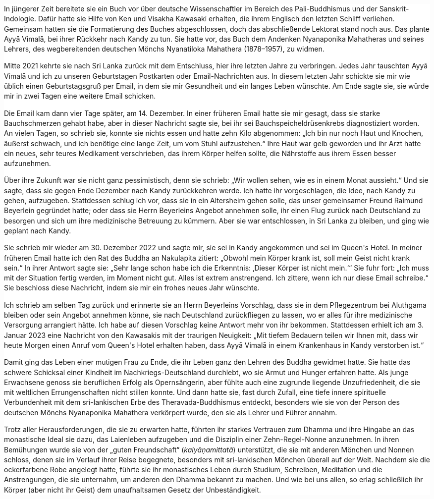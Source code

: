 In jüngerer Zeit bereitete sie ein Buch vor über deutsche Wissenschaftler im Bereich des Pali-Buddhismus und der Sanskrit-Indologie. Dafür hatte sie Hilfe von Ken und Visakha Kawasaki erhalten, die ihrem Englisch den letzten Schliff verliehen. Gemeinsam hatten sie die Formatierung des Buches abgeschlossen, doch das abschließende Lektorat stand noch aus. Das plante Ayyā Vimalā, bei ihrer Rückkehr nach Kandy zu tun. Sie hatte vor, das Buch dem Andenken Nyanaponika Mahatheras und seines Lehrers, des wegbereitenden deutschen Mönchs Nyanatiloka Mahathera (1878–1957), zu widmen.

Mitte 2021 kehrte sie nach Sri Lanka zurück mit dem Entschluss, hier ihre letzten Jahre zu verbringen. Jedes Jahr tauschten Ayyā Vimalā und ich zu unseren Geburtstagen Postkarten oder Email-Nachrichten aus. In diesem letzten Jahr schickte sie mir wie üblich einen Geburtstagsgruß per Email, in dem sie mir Gesundheit und ein langes Leben wünschte. Am Ende sagte sie, sie würde mir in zwei Tagen eine weitere Email schicken.

Die Email kam dann vier Tage später, am 14. Dezember. In einer früheren Email hatte sie mir gesagt, dass sie starke Bauchschmerzen gehabt habe, aber in dieser Nachricht sagte sie, bei ihr sei Bauchspeicheldrüsenkrebs diagnostiziert worden. An vielen Tagen, so schrieb sie, konnte sie nichts essen und hatte zehn Kilo abgenommen: „Ich bin nur noch Haut und Knochen, äußerst schwach, und ich benötige eine lange Zeit, um vom Stuhl aufzustehen.“ Ihre Haut war gelb geworden und ihr Arzt hatte ein neues, sehr teures Medikament verschrieben, das ihrem Körper helfen sollte, die Nährstoffe aus ihrem Essen besser aufzunehmen.

Über ihre Zukunft war sie nicht ganz pessimistisch, denn sie schrieb: „Wir wollen sehen, wie es in einem Monat aussieht.“ Und sie sagte, dass sie gegen Ende Dezember nach Kandy zurückkehren werde. Ich hatte ihr vorgeschlagen, die Idee, nach Kandy zu gehen, aufzugeben. Stattdessen schlug ich vor, dass sie in ein Altersheim gehen solle, das unser gemeinsamer Freund Raimund Beyerlein gegründet hatte; oder dass sie Herrn Beyerleins Angebot annehmen solle, ihr einen Flug zurück nach Deutschland zu besorgen und sich um ihre medizinische Betreuung zu kümmern. Aber sie war entschlossen, in Sri Lanka zu bleiben, und ging wie geplant nach Kandy.

Sie schrieb mir wieder am 30. Dezember 2022 und sagte mir, sie sei in Kandy angekommen und sei im Queen's Hotel. In meiner früheren Email hatte ich den Rat des Buddha an Nakulapita zitiert: „Obwohl mein Körper krank ist, soll mein Geist nicht krank sein.“ In ihrer Antwort sagte sie: „Sehr lange schon habe ich die Erkenntnis: ‚Dieser Körper ist nicht mein.‘“ Sie fuhr fort: „Ich muss mit der Situation fertig werden, im Moment nicht gut. Alles ist extrem anstrengend. Ich zittere, wenn ich nur diese Email schreibe.“ Sie beschloss diese Nachricht, indem sie mir ein frohes neues Jahr wünschte.

Ich schrieb am selben Tag zurück und erinnerte sie an Herrn Beyerleins Vorschlag, dass sie in dem Pflegezentrum bei Aluthgama bleiben oder sein Angebot annehmen könne, sie nach Deutschland zurückfliegen zu lassen, wo er alles für ihre medizinische Versorgung arrangiert hätte. Ich habe auf diesen Vorschlag keine Antwort mehr von ihr bekommen. Stattdessen erhielt ich am 3. Januar 2023 eine Nachricht von den Kawasakis mit der traurigen Neuigkeit: „Mit tiefem Bedauern teilen wir Ihnen mit, dass wir heute Morgen einen Anruf vom Queen's Hotel erhalten haben, dass Ayyā Vimalā in einem Krankenhaus in Kandy verstorben ist.“

Damit ging das Leben einer mutigen Frau zu Ende, die ihr Leben ganz den Lehren des Buddha gewidmet hatte. Sie hatte das schwere Schicksal einer Kindheit im Nachkriegs-Deutschland durchlebt, wo sie Armut und Hunger erfahren hatte. Als junge Erwachsene genoss sie beruflichen Erfolg als Opernsängerin, aber fühlte auch eine zugrunde liegende Unzufriedenheit, die sie mit weltlichen Errungenschaften nicht stillen konnte. Und dann hatte sie, fast durch Zufall, eine tiefe innere spirituelle Verbundenheit mit dem sri-lankischen Erbe des Theravada-Buddhismus entdeckt, besonders wie sie von der Person des deutschen Mönchs Nyanaponika Mahathera verkörpert wurde, den sie als Lehrer und Führer annahm.

Trotz aller Herausforderungen, die sie zu erwarten hatte, führten ihr starkes Vertrauen zum Dhamma und ihre Hingabe an das monastische Ideal sie dazu, das Laienleben aufzugeben und die Disziplin einer Zehn-Regel-Nonne anzunehmen. In ihren Bemühungen wurde sie von der „guten Freundschaft“ (*kalyāṇamittatā*) unterstützt, die sie mit anderen Mönchen und Nonnen schloss, denen sie im Verlauf ihrer Reise begegnete, besonders mit sri-lankischen Mönchen überall auf der Welt. Nachdem sie die ockerfarbene Robe angelegt hatte, führte sie ihr monastisches Leben durch Studium, Schreiben, Meditation und die Anstrengungen, die sie unternahm, um anderen den Dhamma bekannt zu machen. Und wie bei uns allen, so erlag schließlich ihr Körper (aber nicht ihr Geist) dem unaufhaltsamen Gesetz der Unbeständigkeit.
